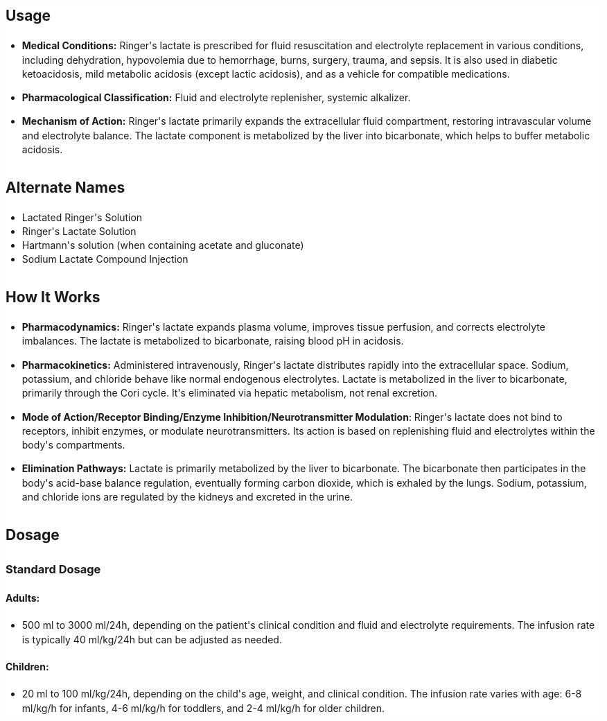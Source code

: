 ## **Usage**

- **Medical Conditions:** Ringer's lactate is prescribed for fluid resuscitation and electrolyte replacement in various conditions, including dehydration, hypovolemia due to hemorrhage, burns, surgery, trauma, and sepsis. It is also used in diabetic ketoacidosis, mild metabolic acidosis (except lactic acidosis), and as a vehicle for compatible medications.

- **Pharmacological Classification:** Fluid and electrolyte replenisher, systemic alkalizer.

- **Mechanism of Action:** Ringer's lactate primarily expands the extracellular fluid compartment, restoring intravascular volume and electrolyte balance. The lactate component is metabolized by the liver into bicarbonate, which helps to buffer metabolic acidosis.


## **Alternate Names**

- Lactated Ringer's Solution
- Ringer's Lactate Solution
- Hartmann's solution (when containing acetate and gluconate)
- Sodium Lactate Compound Injection


## **How It Works**

- **Pharmacodynamics:** Ringer's lactate expands plasma volume, improves tissue perfusion, and corrects electrolyte imbalances. The lactate is metabolized to bicarbonate, raising blood pH in acidosis.

- **Pharmacokinetics:** Administered intravenously, Ringer's lactate distributes rapidly into the extracellular space. Sodium, potassium, and chloride behave like normal endogenous electrolytes. Lactate is metabolized in the liver to bicarbonate, primarily through the Cori cycle. It's eliminated via hepatic metabolism, not renal excretion.

- **Mode of Action/Receptor Binding/Enzyme Inhibition/Neurotransmitter Modulation**: Ringer's lactate does not bind to receptors, inhibit enzymes, or modulate neurotransmitters. Its action is based on replenishing fluid and electrolytes within the body's compartments.

- **Elimination Pathways:**  Lactate is primarily metabolized by the liver to bicarbonate.  The bicarbonate then participates in the body's acid-base balance regulation, eventually forming carbon dioxide, which is exhaled by the lungs. Sodium, potassium, and chloride ions are regulated by the kidneys and excreted in the urine.



## **Dosage**


### **Standard Dosage**

#### **Adults:**
- 500 ml to 3000 ml/24h, depending on the patient's clinical condition and fluid and electrolyte requirements.  The infusion rate is typically 40 ml/kg/24h but can be adjusted as needed.

#### **Children:**
- 20 ml to 100 ml/kg/24h, depending on the child's age, weight, and clinical condition.  The infusion rate varies with age: 6-8 ml/kg/h for infants, 4-6 ml/kg/h for toddlers, and 2-4 ml/kg/h for older children.
